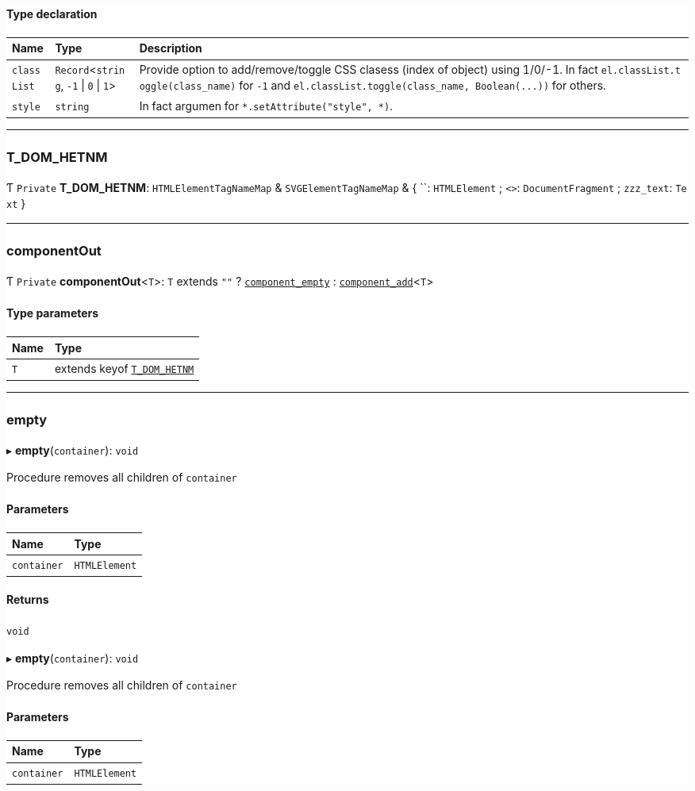#### Type declaration

| Name | Type | Description |
| :------ | :------ | :------ |
| `classList` | `Record`<`string`, ``-1`` \| ``0`` \| ``1``\> | Provide option to add/remove/toggle CSS clasess (index of object) using 1/0/-1. In fact `el.classList.toggle(class_name)` for `-1` and `el.classList.toggle(class_name, Boolean(...))` for others. |
| `style` | `string` | In fact argumen for `*.setAttribute("style", *)`. |

___

### T\_DOM\_HETNM

Ƭ `Private` **T\_DOM\_HETNM**: `HTMLElementTagNameMap` & `SVGElementTagNameMap` & { ``: `HTMLElement` ; `<>`: `DocumentFragment` ; `zzz_text`: `Text`  }

___

### componentOut

Ƭ `Private` **componentOut**<`T`\>: `T` extends ``""`` ? [`component_empty`](../interfaces/dom.component_empty.md) : [`component_add`](../interfaces/dom.component_add.md)<`T`\>

#### Type parameters

| Name | Type |
| :------ | :------ |
| `T` | extends keyof [`T_DOM_HETNM`](dom.md#t_dom_hetnm) |

___

### empty

▸ **empty**(`container`): `void`

Procedure removes all children of `container`

#### Parameters

| Name | Type |
| :------ | :------ |
| `container` | `HTMLElement` |

#### Returns

`void`

▸ **empty**(`container`): `void`

Procedure removes all children of `container`

#### Parameters

| Name | Type |
| :------ | :------ |
| `container` | `HTMLElement` |
